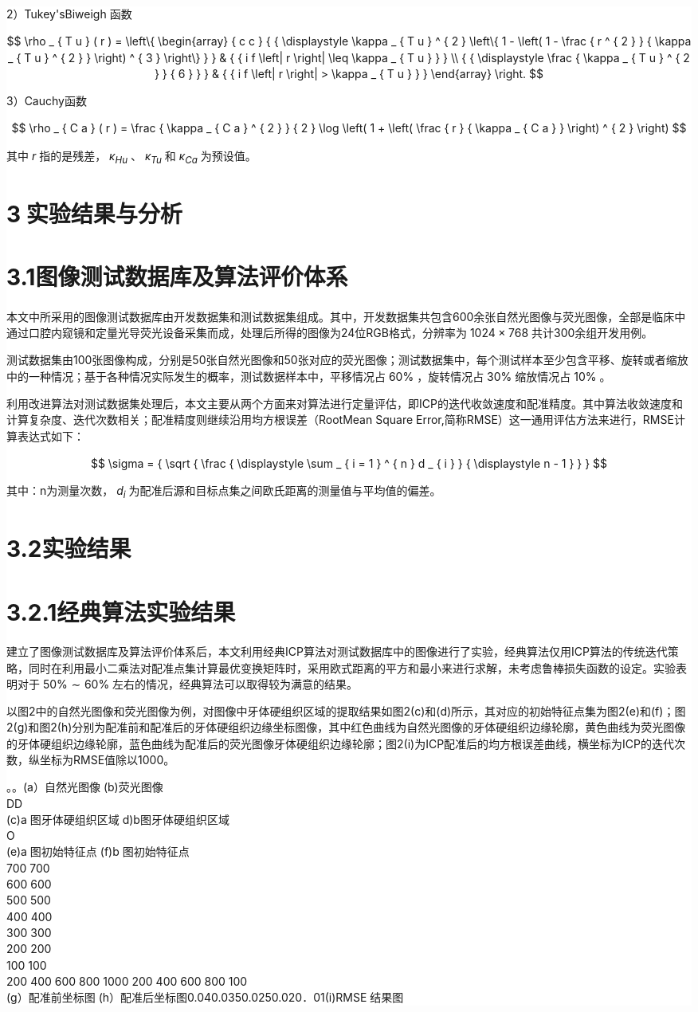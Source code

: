2）Tukey'sBiweigh 函数

$$
\rho _ { T u } ( r ) = \left\{ \begin{array} { c c } { { \displaystyle \kappa _ { T u } ^ { 2 } \left\{ 1 - \left( 1 - \frac { r ^ { 2 } } { \kappa _ { T u } ^ { 2 } } \right) ^ { 3 } \right\} } } & { { i f \left| r \right| \leq \kappa _ { T u } } } \\ { { \displaystyle \frac { \kappa _ { T u } ^ { 2 } } { 6 } } } & { { i f \left| r \right| > \kappa _ { T u } } } \end{array} \right.
$$

3）Cauchy函数

$$
\rho _ { C a } ( r ) = \frac { \kappa _ { C a } ^ { 2 } } { 2 } \log \left( 1 + \left( \frac { r } { \kappa _ { C a } } \right) ^ { 2 } \right)
$$

其中 $r$ 指的是残差， $\kappa _ { H u }$ 、 $\kappa _ { T u }$ 和 $\kappa _ { { C a } }$ 为预设值。

# 3 实验结果与分析

# 3.1图像测试数据库及算法评价体系

本文中所采用的图像测试数据库由开发数据集和测试数据集组成。其中，开发数据集共包含600余张自然光图像与荧光图像，全部是临床中通过口腔内窥镜和定量光导荧光设备采集而成，处理后所得的图像为24位RGB格式，分辨率为 $1 0 2 4 \times 7 6 8$ 共计300余组开发用例。

测试数据集由100张图像构成，分别是50张自然光图像和50张对应的荧光图像；测试数据集中，每个测试样本至少包含平移、旋转或者缩放中的一种情况；基于各种情况实际发生的概率，测试数据样本中，平移情况占 $60 \%$ ，旋转情况占 $30 \%$ 缩放情况占 $10 \%$ 。

利用改进算法对测试数据集处理后，本文主要从两个方面来对算法进行定量评估，即ICP的迭代收敛速度和配准精度。其中算法收敛速度和计算复杂度、迭代次数相关；配准精度则继续沿用均方根误差（RootMean Square Error,简称RMSE）这一通用评估方法来进行，RMSE计算表达式如下：

$$
\sigma = { \sqrt { \frac { \displaystyle \sum _ { i = 1 } ^ { n } d _ { i } } { \displaystyle n - 1 } } }
$$

其中：n为测量次数， $d _ { i }$ 为配准后源和目标点集之间欧氏距离的测量值与平均值的偏差。

# 3.2实验结果

# 3.2.1经典算法实验结果

建立了图像测试数据库及算法评价体系后，本文利用经典ICP算法对测试数据库中的图像进行了实验，经典算法仅用ICP算法的传统迭代策略，同时在利用最小二乘法对配准点集计算最优变换矩阵时，采用欧式距离的平方和最小来进行求解，未考虑鲁棒损失函数的设定。实验表明对于 $50 \% \sim 6 0 \%$ 左右的情况，经典算法可以取得较为满意的结果。

以图2中的自然光图像和荧光图像为例，对图像中牙体硬组织区域的提取结果如图2(c)和(d)所示，其对应的初始特征点集为图2(e)和(f)；图2(g)和图2(h)分别为配准前和配准后的牙体硬组织边缘坐标图像，其中红色曲线为自然光图像的牙体硬组织边缘轮廓，黄色曲线为荧光图像的牙体硬组织边缘轮廓，蓝色曲线为配准后的荧光图像牙体硬组织边缘轮廓；图2(i)为ICP配准后的均方根误差曲线，横坐标为ICP的迭代次数，纵坐标为RMSE值除以1000。

。。(a）自然光图像 (b)荧光图像  
DD  
(c)a 图牙体硬组织区域 d)b图牙体硬组织区域  
O  
(e)a 图初始特征点 (f)b 图初始特征点  
700 700  
600 600  
500 500  
400 400  
300 300  
200 200  
100 100  
200 400 600 800 1000 200 400 600 800 100  
(g）配准前坐标图 (h）配准后坐标图0.040.0350.0250.020．01(i)RMSE 结果图
